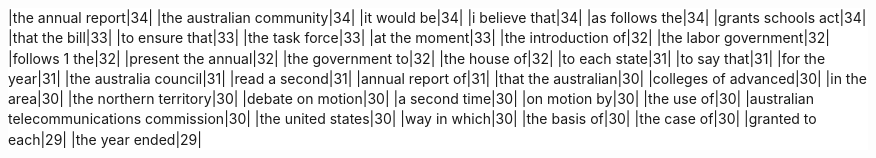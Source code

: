 |the annual report|34|
|the australian community|34|
|it would be|34|
|i believe that|34|
|as follows the|34|
|grants schools act|34|
|that the bill|33|
|to ensure that|33|
|the task force|33|
|at the moment|33|
|the introduction of|32|
|the labor government|32|
|follows 1 the|32|
|present the annual|32|
|the government to|32|
|the house of|32|
|to each state|31|
|to say that|31|
|for the year|31|
|the australia council|31|
|read a second|31|
|annual report of|31|
|that the australian|30|
|colleges of advanced|30|
|in the area|30|
|the northern territory|30|
|debate on motion|30|
|a second time|30|
|on motion by|30|
|the use of|30|
|australian telecommunications commission|30|
|the united states|30|
|way in which|30|
|the basis of|30|
|the case of|30|
|granted to each|29|
|the year ended|29|